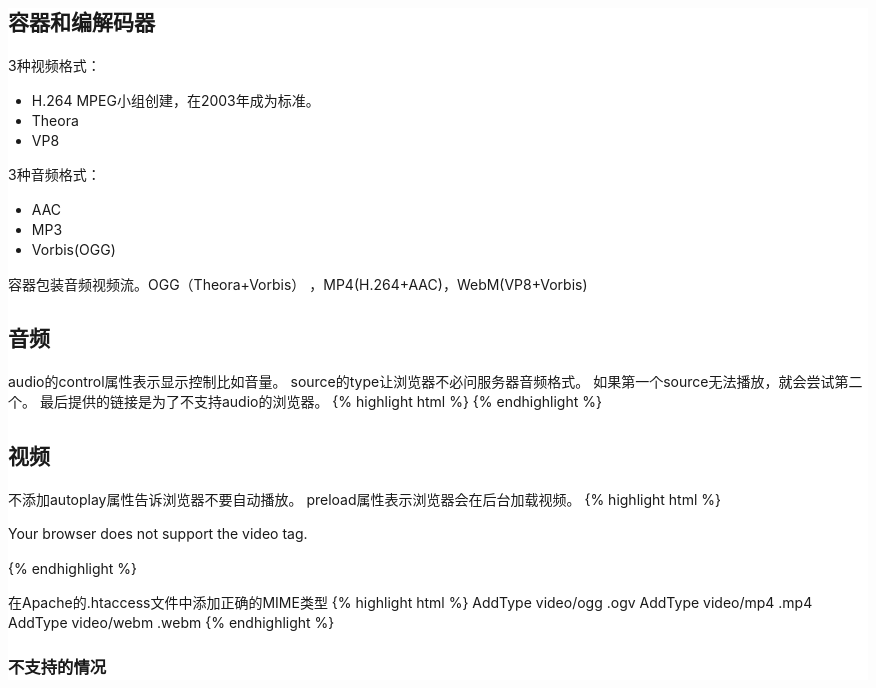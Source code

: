## 容器和编解码器

3种视频格式：

* H.264 MPEG小组创建，在2003年成为标准。
* Theora
* VP8

3种音频格式：

* AAC
* MP3
* Vorbis(OGG)

容器包装音频视频流。OGG（Theora+Vorbis）
，MP4(H.264+AAC)，WebM(VP8+Vorbis)

## 音频

audio的control属性表示显示控制比如音量。
source的type让浏览器不必问服务器音频格式。
如果第一个source无法播放，就会尝试第二个。
最后提供的链接是为了不支持audio的浏览器。
{% highlight html %}
    <audio id="drums" controls>
        <source src="sounds/ogg/drums.ogg" type="audio/ogg">
        <source src="sounds/mp3/drums.mp3" type="audio/mpeg">
        <a href="sounds/mp3/drums.mp3">Download drums.mp3</a>
    </audio>
{% endhighlight %}

## 视频

不添加autoplay属性告诉浏览器不要自动播放。
preload属性表示浏览器会在后台加载视频。
{% highlight html %}
    <video id="video_blur" preload="auto" controls
        width="640" height="480">
        <source src="video/h264/01_blur.mp4" type='video/mp4'>
        <source src="video/theora/01_blur.ogv" type='video/ogg'>
        <source src="video/webm/01_blur.webm" type='video/webm'>
        <p>Your browser does not support the video tag.</p>
    </video>
{% endhighlight %}

在Apache的.htaccess文件中添加正确的MIME类型
{% highlight html %}
    AddType video/ogg .ogv
    AddType video/mp4 .mp4
    AddType video/webm .webm
{% endhighlight %}

### 不支持的情况
